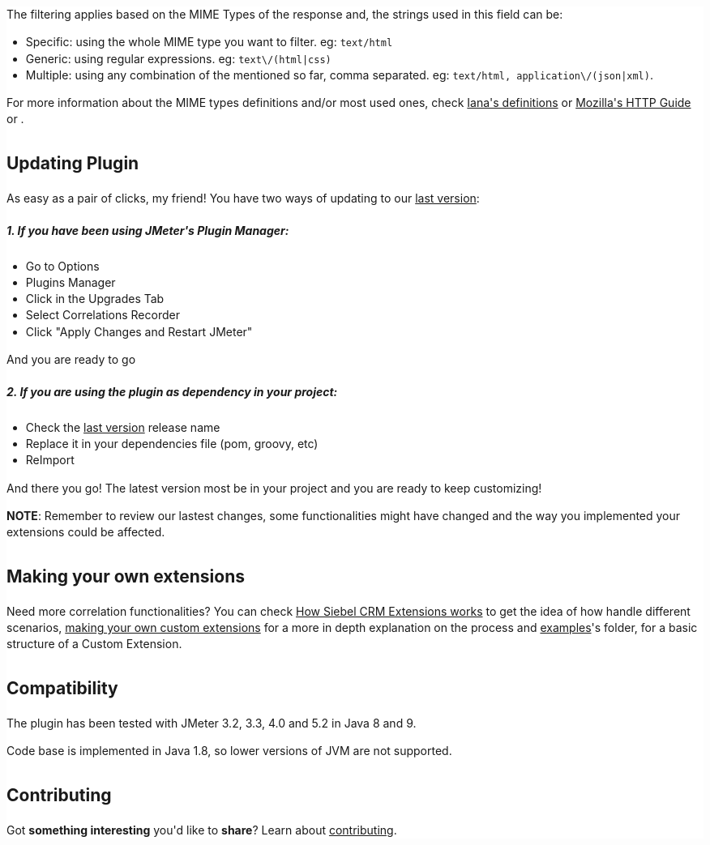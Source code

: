 The filtering applies based on the MIME Types of the response and, the strings used in this field can be:

* Specific: using the whole MIME type you want to filter. eg: `text/html`
* Generic: using regular expressions. eg: `text\/(html|css)`
* Multiple: using any combination of the mentioned so far, comma separated. eg: `text/html, application\/(json|xml)`. 

For more information about the MIME types definitions and/or most used ones, check [Iana's definitions](https://www.iana.org/assignments/media-types/media-types.xhtml) or [Mozilla's HTTP Guide](https://developer.mozilla.org/en-US/docs/Web/HTTP/Basics_of_HTTP/MIME_types) or .

## Updating Plugin

As easy as a pair of clicks, my friend! You have two ways of updating to our [last version](https://github.com/Blazemeter/CorrelationRecorder/releases):

##### 1. If you have been using JMeter's Plugin Manager:
* Go to Options
* Plugins Manager
* Click in the Upgrades Tab
* Select Correlations Recorder
* Click "Apply Changes and Restart JMeter"

And you are ready to go

##### 2. If you are using the plugin as dependency in your project:

* Check the [last version](https://github.com/Blazemeter/CorrelationRecorder/releases) release name
* Replace it in your dependencies file (pom, groovy, etc)
* ReImport

And there you go! The latest version most be in your project and you are ready to keep customizing!

**NOTE**: Remember to review our lastest changes, some functionalities might have changed and the way you implemented your extensions could be affected.

## Making your own extensions

Need more correlation functionalities? You can check [How Siebel CRM Extensions works](customizing/siebel_extension_explanations.md) to get the idea of how handle different scenarios, [making your own custom extensions](CUSTOM_EXTENSIONS.md) for a more in depth explanation on the process and [examples](/examples)'s folder, for a basic structure of a Custom Extension.

## Compatibility
The plugin has been tested with JMeter 3.2, 3.3, 4.0 and 5.2 in Java 8 and 9.

Code base is implemented in Java 1.8, so lower versions of JVM are not supported.

## Contributing

Got **something interesting** you'd like to **share**? Learn about [contributing](CONTRIBUTING.md).
